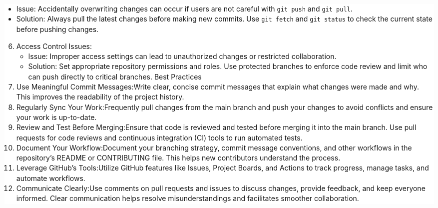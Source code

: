    - Issue: Accidentally overwriting changes can occur if users are not careful with `git push` and `git pull`.
   - Solution: Always pull the latest changes before making new commits. Use `git fetch` and `git status` to check the current state before pushing changes.
6. Access Control Issues:
   - Issue: Improper access settings can lead to unauthorized changes or restricted collaboration.
   - Solution: Set appropriate repository permissions and roles. Use protected branches to enforce code review and limit who can push directly to critical branches.
Best Practices
1. Use Meaningful Commit Messages:Write clear, concise commit messages that explain what changes were made and why. This improves the readability of the project history.
2. Regularly Sync Your Work:Frequently pull changes from the main branch and push your changes to avoid conflicts and ensure your work is up-to-date.
3. Review and Test Before Merging:Ensure that code is reviewed and tested before merging it into the main branch. Use pull requests for code reviews and continuous integration (CI) tools to run automated tests.
4. Document Your Workflow:Document your branching strategy, commit message conventions, and other workflows in the repository’s README or CONTRIBUTING file. This helps new contributors understand the process.
5. Leverage GitHub’s Tools:Utilize GitHub features like Issues, Project Boards, and Actions to track progress, manage tasks, and automate workflows.
6. Communicate Clearly:Use comments on pull requests and issues to discuss changes, provide feedback, and keep everyone informed. Clear communication helps resolve misunderstandings and facilitates smoother collaboration.
